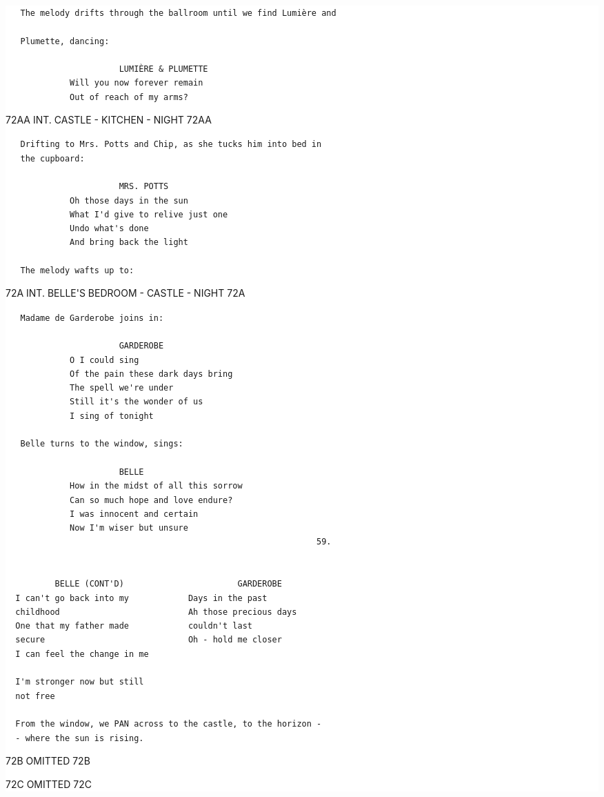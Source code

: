        The melody drifts through the ballroom until we find Lumière and
                                                                       
       Plumette, dancing:                                              

                           LUMIÈRE & PLUMETTE                           
                 Will you now forever remain                            
                 Out of reach of my arms?                               

72AA   INT. CASTLE - KITCHEN - NIGHT                           72AA     

       Drifting to Mrs. Potts and Chip, as she tucks him into bed in    
       the cupboard:                                                    

                           MRS. POTTS                                   
                 Oh those days in the sun                               
                 What I'd give to relive just one                       
                 Undo what's done                                       
                 And bring back the light                               

       The melody wafts up to:                                          

72A    INT. BELLE'S BEDROOM - CASTLE - NIGHT                    72A     

       Madame de Garderobe joins in:                                    

                           GARDEROBE                                    
                 O I could sing                                         
                 Of the pain these dark days bring                      
                 The spell we're under                                  
                 Still it's the wonder of us                            
                 I sing of tonight                                      

       Belle turns to the window, sings:                                

                           BELLE                                        
                 How in the midst of all this sorrow                    
                 Can so much hope and love endure?                      
                 I was innocent and certain                             
                 Now I'm wiser but unsure                               
                                                                   59.


              BELLE (CONT'D)                       GARDEROBE                  
      I can't go back into my            Days in the past                     
      childhood                          Ah those precious days               
      One that my father made            couldn't last                        
      secure                             Oh - hold me closer                  
      I can feel the change in me                                             
                                                                          
      I'm stronger now but still                                              
      not free                                                                
                                                                      
      From the window, we PAN across to the castle, to the horizon -  
      - where the sun is rising.                                      

72B   OMITTED                                                      72B    

72C   OMITTED                                                      72C    
